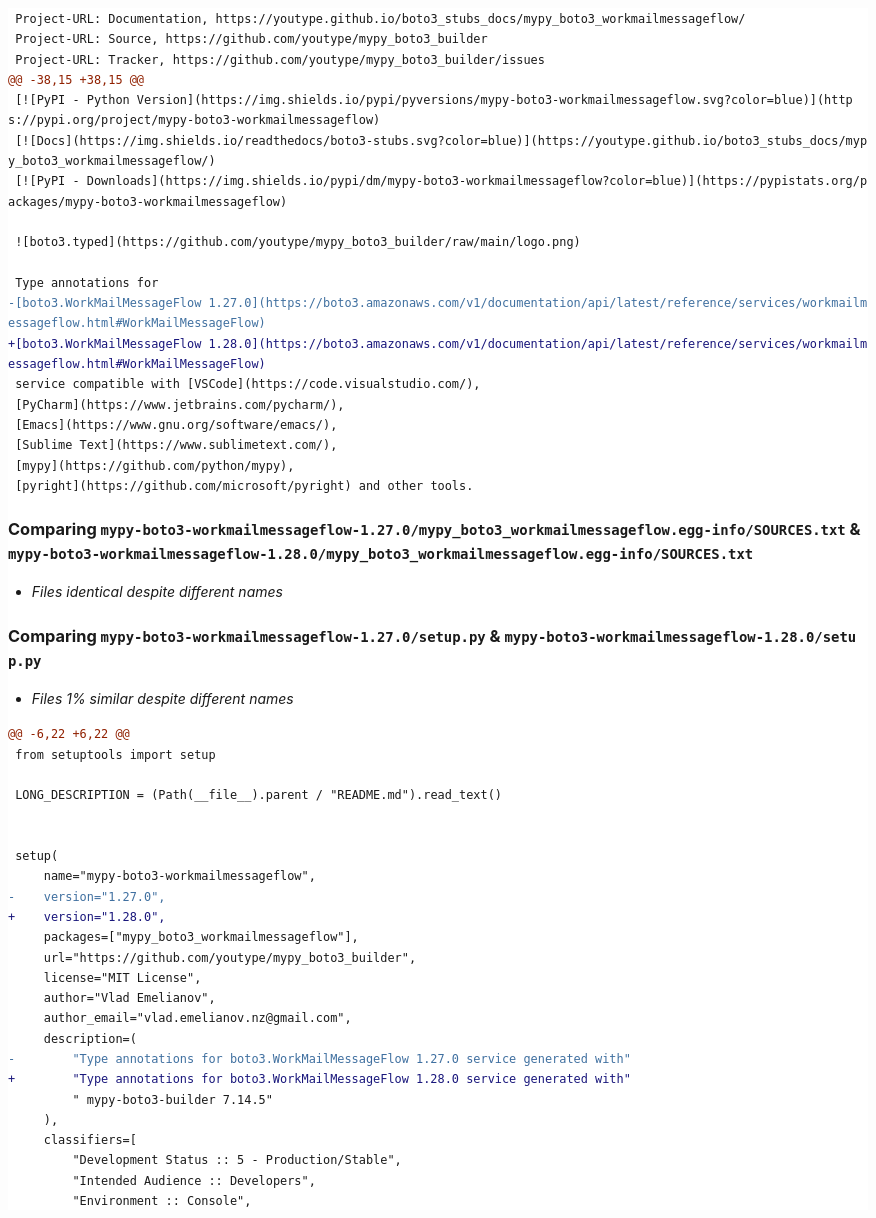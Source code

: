 ```diff
 Project-URL: Documentation, https://youtype.github.io/boto3_stubs_docs/mypy_boto3_workmailmessageflow/
 Project-URL: Source, https://github.com/youtype/mypy_boto3_builder
 Project-URL: Tracker, https://github.com/youtype/mypy_boto3_builder/issues
@@ -38,15 +38,15 @@
 [![PyPI - Python Version](https://img.shields.io/pypi/pyversions/mypy-boto3-workmailmessageflow.svg?color=blue)](https://pypi.org/project/mypy-boto3-workmailmessageflow)
 [![Docs](https://img.shields.io/readthedocs/boto3-stubs.svg?color=blue)](https://youtype.github.io/boto3_stubs_docs/mypy_boto3_workmailmessageflow/)
 [![PyPI - Downloads](https://img.shields.io/pypi/dm/mypy-boto3-workmailmessageflow?color=blue)](https://pypistats.org/packages/mypy-boto3-workmailmessageflow)
 
 ![boto3.typed](https://github.com/youtype/mypy_boto3_builder/raw/main/logo.png)
 
 Type annotations for
-[boto3.WorkMailMessageFlow 1.27.0](https://boto3.amazonaws.com/v1/documentation/api/latest/reference/services/workmailmessageflow.html#WorkMailMessageFlow)
+[boto3.WorkMailMessageFlow 1.28.0](https://boto3.amazonaws.com/v1/documentation/api/latest/reference/services/workmailmessageflow.html#WorkMailMessageFlow)
 service compatible with [VSCode](https://code.visualstudio.com/),
 [PyCharm](https://www.jetbrains.com/pycharm/),
 [Emacs](https://www.gnu.org/software/emacs/),
 [Sublime Text](https://www.sublimetext.com/),
 [mypy](https://github.com/python/mypy),
 [pyright](https://github.com/microsoft/pyright) and other tools.
```

### Comparing `mypy-boto3-workmailmessageflow-1.27.0/mypy_boto3_workmailmessageflow.egg-info/SOURCES.txt` & `mypy-boto3-workmailmessageflow-1.28.0/mypy_boto3_workmailmessageflow.egg-info/SOURCES.txt`

 * *Files identical despite different names*

### Comparing `mypy-boto3-workmailmessageflow-1.27.0/setup.py` & `mypy-boto3-workmailmessageflow-1.28.0/setup.py`

 * *Files 1% similar despite different names*

```diff
@@ -6,22 +6,22 @@
 from setuptools import setup
 
 LONG_DESCRIPTION = (Path(__file__).parent / "README.md").read_text()
 
 
 setup(
     name="mypy-boto3-workmailmessageflow",
-    version="1.27.0",
+    version="1.28.0",
     packages=["mypy_boto3_workmailmessageflow"],
     url="https://github.com/youtype/mypy_boto3_builder",
     license="MIT License",
     author="Vlad Emelianov",
     author_email="vlad.emelianov.nz@gmail.com",
     description=(
-        "Type annotations for boto3.WorkMailMessageFlow 1.27.0 service generated with"
+        "Type annotations for boto3.WorkMailMessageFlow 1.28.0 service generated with"
         " mypy-boto3-builder 7.14.5"
     ),
     classifiers=[
         "Development Status :: 5 - Production/Stable",
         "Intended Audience :: Developers",
         "Environment :: Console",
```